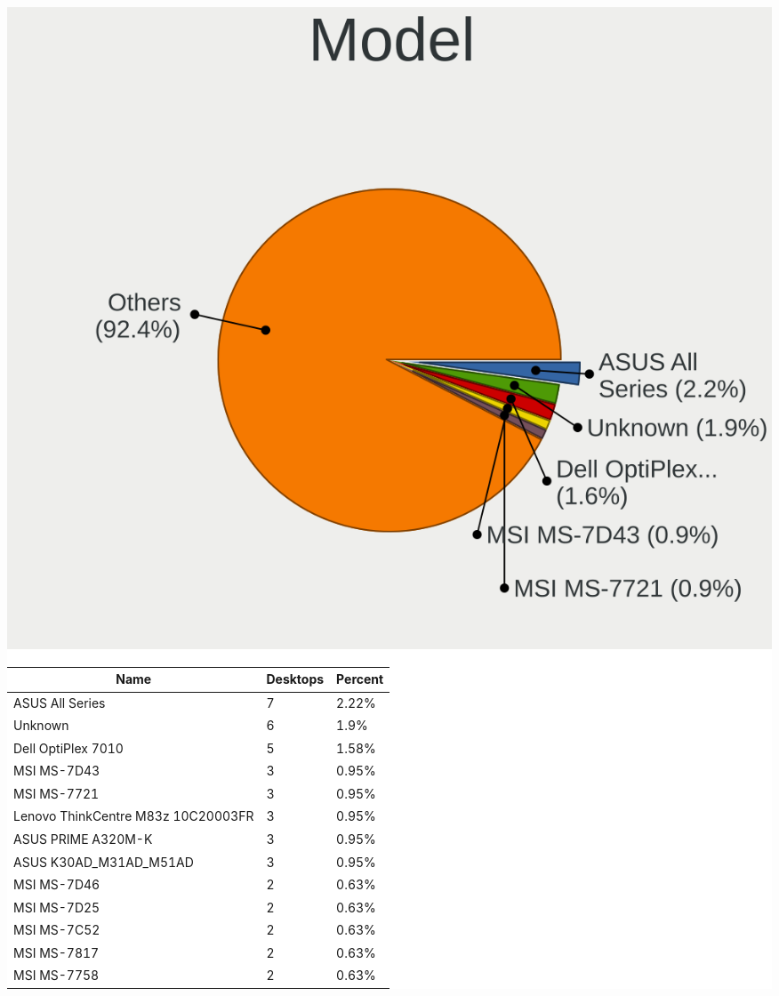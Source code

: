 ![Model](./images/pie_chart/node_model.svg)


| Name                                            | Desktops | Percent |
|-------------------------------------------------|----------|---------|
| ASUS All Series                                 | 7        | 2.22%   |
| Unknown                                         | 6        | 1.9%    |
| Dell OptiPlex 7010                              | 5        | 1.58%   |
| MSI MS-7D43                                     | 3        | 0.95%   |
| MSI MS-7721                                     | 3        | 0.95%   |
| Lenovo ThinkCentre M83z 10C20003FR              | 3        | 0.95%   |
| ASUS PRIME A320M-K                              | 3        | 0.95%   |
| ASUS K30AD_M31AD_M51AD                          | 3        | 0.95%   |
| MSI MS-7D46                                     | 2        | 0.63%   |
| MSI MS-7D25                                     | 2        | 0.63%   |
| MSI MS-7C52                                     | 2        | 0.63%   |
| MSI MS-7817                                     | 2        | 0.63%   |
| MSI MS-7758                                     | 2        | 0.63%   |